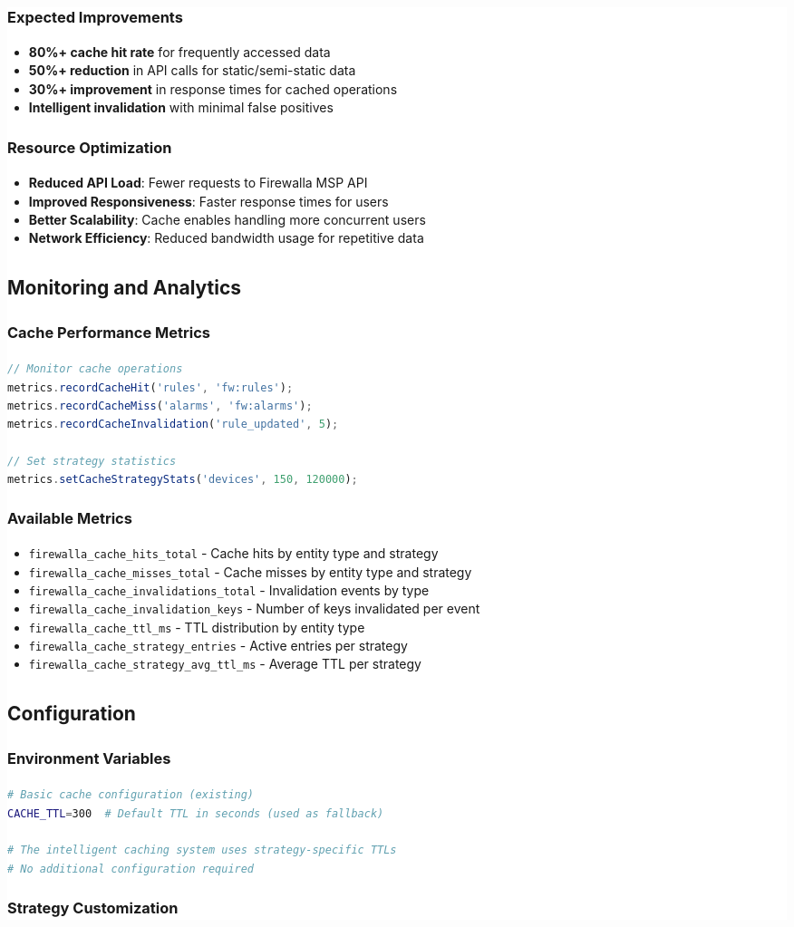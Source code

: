 ### Expected Improvements

- **80%+ cache hit rate** for frequently accessed data
- **50%+ reduction** in API calls for static/semi-static data
- **30%+ improvement** in response times for cached operations
- **Intelligent invalidation** with minimal false positives

### Resource Optimization

- **Reduced API Load**: Fewer requests to Firewalla MSP API
- **Improved Responsiveness**: Faster response times for users
- **Better Scalability**: Cache enables handling more concurrent users
- **Network Efficiency**: Reduced bandwidth usage for repetitive data

## Monitoring and Analytics

### Cache Performance Metrics

```typescript
// Monitor cache operations
metrics.recordCacheHit('rules', 'fw:rules');
metrics.recordCacheMiss('alarms', 'fw:alarms');
metrics.recordCacheInvalidation('rule_updated', 5);

// Set strategy statistics
metrics.setCacheStrategyStats('devices', 150, 120000);
```

### Available Metrics

- `firewalla_cache_hits_total` - Cache hits by entity type and strategy
- `firewalla_cache_misses_total` - Cache misses by entity type and strategy  
- `firewalla_cache_invalidations_total` - Invalidation events by type
- `firewalla_cache_invalidation_keys` - Number of keys invalidated per event
- `firewalla_cache_ttl_ms` - TTL distribution by entity type
- `firewalla_cache_strategy_entries` - Active entries per strategy
- `firewalla_cache_strategy_avg_ttl_ms` - Average TTL per strategy

## Configuration

### Environment Variables

```bash
# Basic cache configuration (existing)
CACHE_TTL=300  # Default TTL in seconds (used as fallback)

# The intelligent caching system uses strategy-specific TTLs
# No additional configuration required
```

### Strategy Customization
